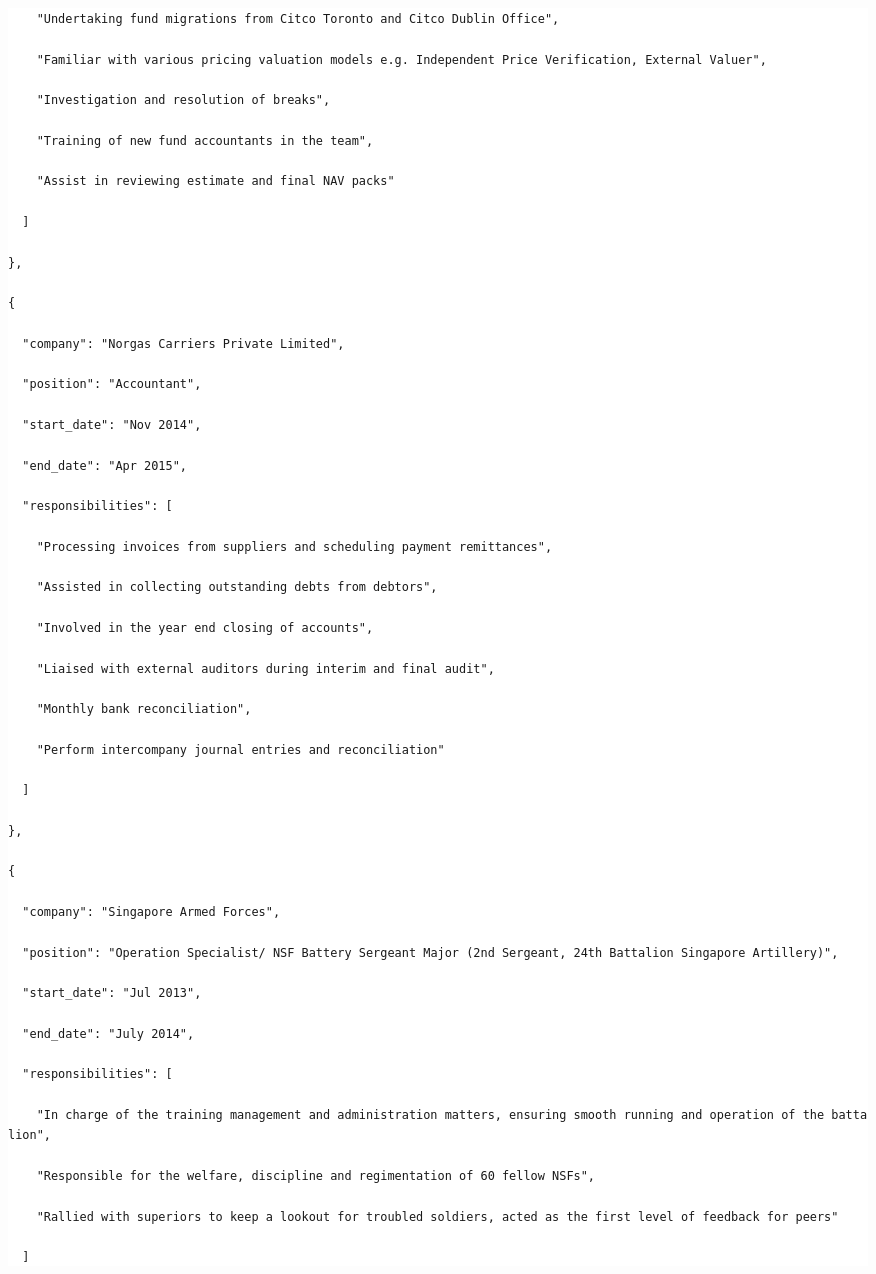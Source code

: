         "Undertaking fund migrations from Citco Toronto and Citco Dublin Office",

        "Familiar with various pricing valuation models e.g. Independent Price Verification, External Valuer",

        "Investigation and resolution of breaks",

        "Training of new fund accountants in the team",

        "Assist in reviewing estimate and final NAV packs"

      ]

    },

    {

      "company": "Norgas Carriers Private Limited",

      "position": "Accountant",

      "start_date": "Nov 2014",

      "end_date": "Apr 2015",

      "responsibilities": [

        "Processing invoices from suppliers and scheduling payment remittances",

        "Assisted in collecting outstanding debts from debtors",

        "Involved in the year end closing of accounts",

        "Liaised with external auditors during interim and final audit",

        "Monthly bank reconciliation",

        "Perform intercompany journal entries and reconciliation"

      ]

    },

    {

      "company": "Singapore Armed Forces",

      "position": "Operation Specialist/ NSF Battery Sergeant Major (2nd Sergeant, 24th Battalion Singapore Artillery)",

      "start_date": "Jul 2013",

      "end_date": "July 2014",

      "responsibilities": [

        "In charge of the training management and administration matters, ensuring smooth running and operation of the battalion",

        "Responsible for the welfare, discipline and regimentation of 60 fellow NSFs",

        "Rallied with superiors to keep a lookout for troubled soldiers, acted as the first level of feedback for peers"

      ]
